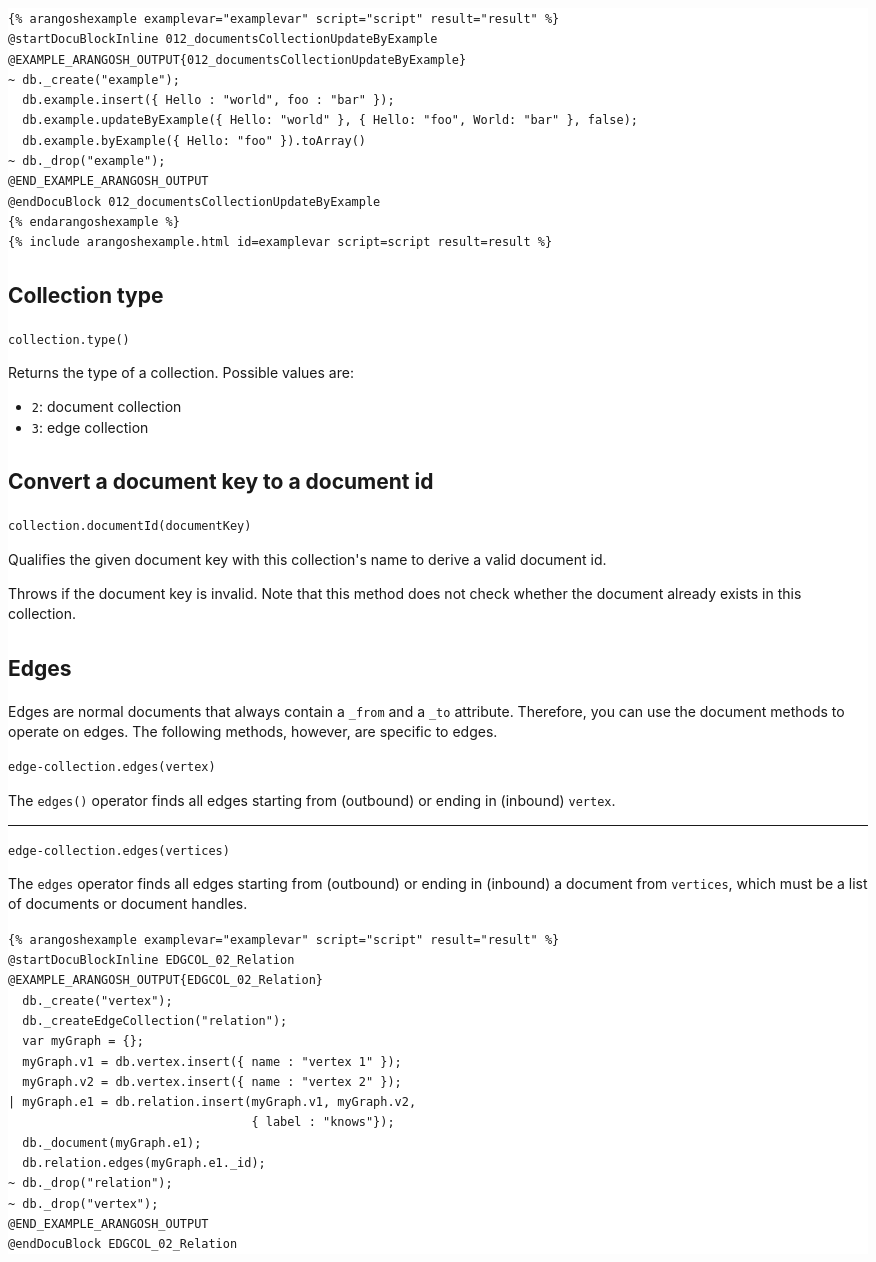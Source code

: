     {% arangoshexample examplevar="examplevar" script="script" result="result" %}
    @startDocuBlockInline 012_documentsCollectionUpdateByExample
    @EXAMPLE_ARANGOSH_OUTPUT{012_documentsCollectionUpdateByExample}
    ~ db._create("example");
      db.example.insert({ Hello : "world", foo : "bar" });
      db.example.updateByExample({ Hello: "world" }, { Hello: "foo", World: "bar" }, false);
      db.example.byExample({ Hello: "foo" }).toArray()
    ~ db._drop("example");
    @END_EXAMPLE_ARANGOSH_OUTPUT
    @endDocuBlock 012_documentsCollectionUpdateByExample
    {% endarangoshexample %}
    {% include arangoshexample.html id=examplevar script=script result=result %}

Collection type
---------------

`collection.type()`

Returns the type of a collection. Possible values are:
- `2`: document collection
- `3`: edge collection

Convert a document key to a document id
---------------------------------------

`collection.documentId(documentKey)`

Qualifies the given document key with this collection's name to derive a
valid document id.

Throws if the document key is invalid. Note that this method does not
check whether the document already exists in this collection.

Edges
-----

Edges are normal documents that always contain a `_from` and a `_to`
attribute. Therefore, you can use the document methods to operate on
edges. The following methods, however, are specific to edges.

`edge-collection.edges(vertex)`

The `edges()` operator finds all edges starting from (outbound) or ending
in (inbound) `vertex`.

---

`edge-collection.edges(vertices)`

The `edges` operator finds all edges starting from (outbound) or ending
in (inbound) a document from `vertices`, which must be a list of documents
or document handles.

    {% arangoshexample examplevar="examplevar" script="script" result="result" %}
    @startDocuBlockInline EDGCOL_02_Relation
    @EXAMPLE_ARANGOSH_OUTPUT{EDGCOL_02_Relation}
      db._create("vertex");
      db._createEdgeCollection("relation");
      var myGraph = {};
      myGraph.v1 = db.vertex.insert({ name : "vertex 1" });
      myGraph.v2 = db.vertex.insert({ name : "vertex 2" });
    | myGraph.e1 = db.relation.insert(myGraph.v1, myGraph.v2,
                                      { label : "knows"});
      db._document(myGraph.e1);
      db.relation.edges(myGraph.e1._id);
    ~ db._drop("relation");
    ~ db._drop("vertex");
    @END_EXAMPLE_ARANGOSH_OUTPUT
    @endDocuBlock EDGCOL_02_Relation